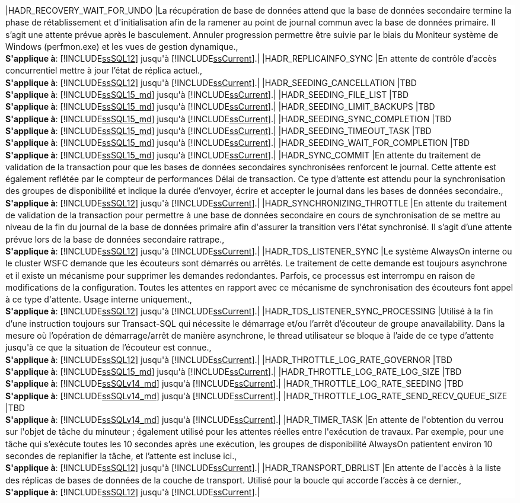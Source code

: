 |HADR_RECOVERY_WAIT_FOR_UNDO |La récupération de base de données attend que la base de données secondaire termine la phase de rétablissement et d'initialisation afin de la ramener au point de journal commun avec la base de données primaire. Il s’agit une attente prévue après le basculement. Annuler progression permettre être suivie par le biais du Moniteur système de Windows (perfmon.exe) et les vues de gestion dynamique., <br /> **S'applique à**: [!INCLUDE[ssSQL12](../../includes/sssql11-md.md)] jusqu'à [!INCLUDE[ssCurrent](../../includes/sscurrent-md.md)].| 
|HADR_REPLICAINFO_SYNC |En attente de contrôle d’accès concurrentiel mettre à jour l’état de réplica actuel., <br /> **S'applique à**: [!INCLUDE[ssSQL12](../../includes/sssql11-md.md)] jusqu'à [!INCLUDE[ssCurrent](../../includes/sscurrent-md.md)].| 
|HADR_SEEDING_CANCELLATION |TBD <br /> **S'applique à**: [!INCLUDE[ssSQL15_md](../../includes/sssql15-md.md)] jusqu'à [!INCLUDE[ssCurrent](../../includes/sscurrent-md.md)].| 
|HADR_SEEDING_FILE_LIST |TBD <br /> **S'applique à**: [!INCLUDE[ssSQL15_md](../../includes/sssql15-md.md)] jusqu'à [!INCLUDE[ssCurrent](../../includes/sscurrent-md.md)].| 
|HADR_SEEDING_LIMIT_BACKUPS |TBD <br /> **S'applique à**: [!INCLUDE[ssSQL15_md](../../includes/sssql15-md.md)] jusqu'à [!INCLUDE[ssCurrent](../../includes/sscurrent-md.md)].| 
|HADR_SEEDING_SYNC_COMPLETION |TBD <br /> **S'applique à**: [!INCLUDE[ssSQL15_md](../../includes/sssql15-md.md)] jusqu'à [!INCLUDE[ssCurrent](../../includes/sscurrent-md.md)].| 
|HADR_SEEDING_TIMEOUT_TASK |TBD <br /> **S'applique à**: [!INCLUDE[ssSQL15_md](../../includes/sssql15-md.md)] jusqu'à [!INCLUDE[ssCurrent](../../includes/sscurrent-md.md)].| 
|HADR_SEEDING_WAIT_FOR_COMPLETION |TBD <br /> **S'applique à**: [!INCLUDE[ssSQL15_md](../../includes/sssql15-md.md)] jusqu'à [!INCLUDE[ssCurrent](../../includes/sscurrent-md.md)].| 
|HADR_SYNC_COMMIT |En attente du traitement de validation de la transaction pour que les bases de données secondaires synchronisées renforcent le journal. Cette attente est également reflétée par le compteur de performances Délai de transaction. Ce type d’attente est attendu pour la synchronisation des groupes de disponibilité et indique la durée d’envoyer, écrire et accepter le journal dans les bases de données secondaire., <br /> **S'applique à**: [!INCLUDE[ssSQL12](../../includes/sssql11-md.md)] jusqu'à [!INCLUDE[ssCurrent](../../includes/sscurrent-md.md)].| 
|HADR_SYNCHRONIZING_THROTTLE |En attente du traitement de validation de la transaction pour permettre à une base de données secondaire en cours de synchronisation de se mettre au niveau de la fin du journal de la base de données primaire afin d'assurer la transition vers l'état synchronisé. Il s’agit d’une attente prévue lors de la base de données secondaire rattrape., <br /> **S'applique à**: [!INCLUDE[ssSQL12](../../includes/sssql11-md.md)] jusqu'à [!INCLUDE[ssCurrent](../../includes/sscurrent-md.md)].| 
|HADR_TDS_LISTENER_SYNC |Le système AlwaysOn interne ou le cluster WSFC demande que les écouteurs sont démarrés ou arrêtés. Le traitement de cette demande est toujours asynchrone et il existe un mécanisme pour supprimer les demandes redondantes. Parfois, ce processus est interrompu en raison de modifications de la configuration. Toutes les attentes en rapport avec ce mécanisme de synchronisation des écouteurs font appel à ce type d'attente. Usage interne uniquement., <br /> **S'applique à**: [!INCLUDE[ssSQL12](../../includes/sssql11-md.md)] jusqu'à [!INCLUDE[ssCurrent](../../includes/sscurrent-md.md)].| 
|HADR_TDS_LISTENER_SYNC_PROCESSING |Utilisé à la fin d’une instruction toujours sur Transact-SQL qui nécessite le démarrage et/ou l’arrêt d’écouteur de groupe anavailability. Dans la mesure où l’opération de démarrage/arrêt de manière asynchrone, le thread utilisateur se bloque à l’aide de ce type d’attente jusqu'à ce que la situation de l’écouteur est connue., <br /> **S'applique à**: [!INCLUDE[ssSQL12](../../includes/sssql11-md.md)] jusqu'à [!INCLUDE[ssCurrent](../../includes/sscurrent-md.md)].| 
|HADR_THROTTLE_LOG_RATE_GOVERNOR |TBD <br /> **S'applique à**: [!INCLUDE[ssSQL15_md](../../includes/sssql15-md.md)] jusqu'à [!INCLUDE[ssCurrent](../../includes/sscurrent-md.md)].| 
|HADR_THROTTLE_LOG_RATE_LOG_SIZE |TBD <br /> **S'applique à**: [!INCLUDE[ssSQLv14_md](../../includes/sssqlv14-md.md)] jusqu'à [!INCLUDE[ssCurrent](../../includes/sscurrent-md.md)].| 
|HADR_THROTTLE_LOG_RATE_SEEDING |TBD <br /> **S'applique à**: [!INCLUDE[ssSQLv14_md](../../includes/sssqlv14-md.md)] jusqu'à [!INCLUDE[ssCurrent](../../includes/sscurrent-md.md)].| 
|HADR_THROTTLE_LOG_RATE_SEND_RECV_QUEUE_SIZE |TBD <br /> **S'applique à**: [!INCLUDE[ssSQLv14_md](../../includes/sssqlv14-md.md)] jusqu'à [!INCLUDE[ssCurrent](../../includes/sscurrent-md.md)].| 
|HADR_TIMER_TASK |En attente de l'obtention du verrou sur l'objet de tâche du minuteur ; également utilisé pour les attentes réelles entre l'exécution de travaux. Par exemple, pour une tâche qui s’exécute toutes les 10 secondes après une exécution, les groupes de disponibilité AlwaysOn patientent environ 10 secondes de replanifier la tâche, et l’attente est incluse ici., <br /> **S'applique à**: [!INCLUDE[ssSQL12](../../includes/sssql11-md.md)] jusqu'à [!INCLUDE[ssCurrent](../../includes/sscurrent-md.md)].| 
|HADR_TRANSPORT_DBRLIST |En attente de l'accès à la liste des réplicas de bases de données de la couche de transport. Utilisé pour la boucle qui accorde l’accès à ce dernier., <br /> **S'applique à**: [!INCLUDE[ssSQL12](../../includes/sssql11-md.md)] jusqu'à [!INCLUDE[ssCurrent](../../includes/sscurrent-md.md)].| 